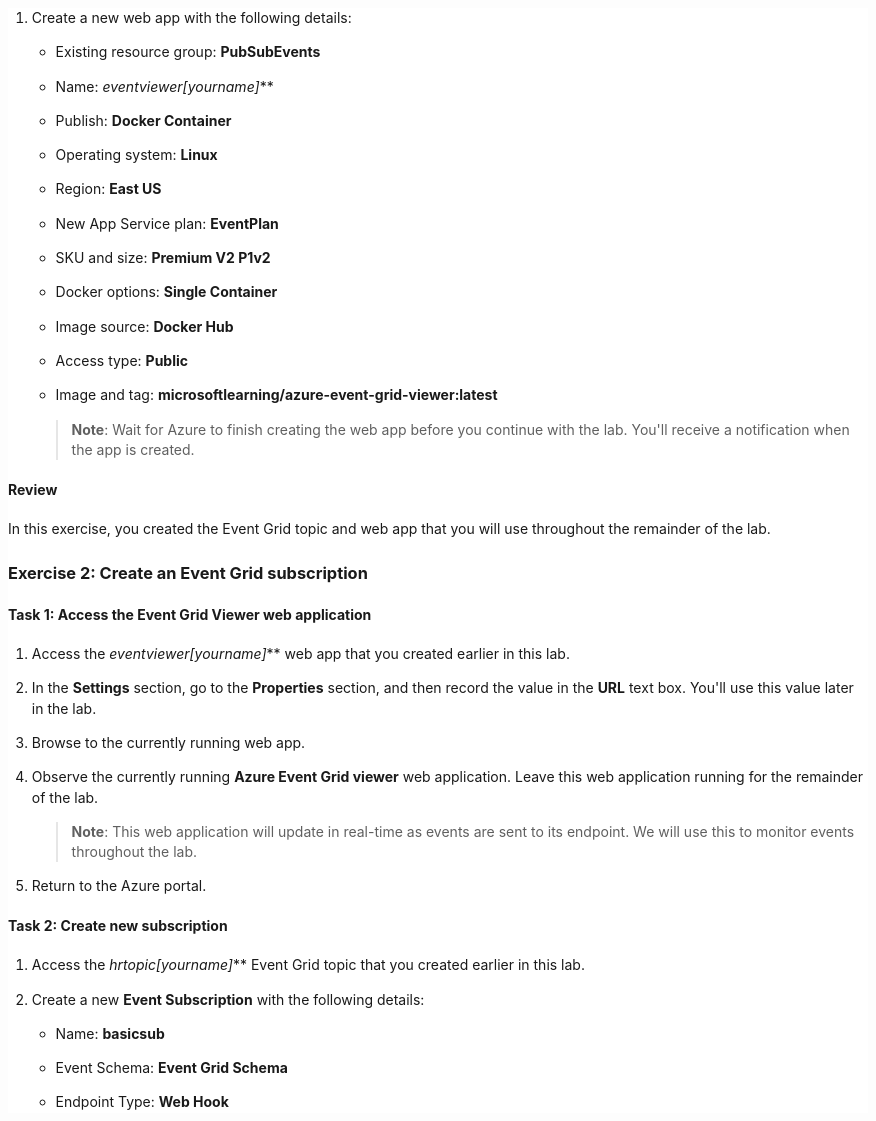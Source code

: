 1.  Create a new web app with the following details:

    -   Existing resource group: **PubSubEvents**
    
    -   Name: **eventviewer*[yourname]***

    -   Publish: **Docker Container**

    -	Operating system: **Linux**

    -	Region: **East US**

    -	New App Service plan: **EventPlan**
    
    -	SKU and size: **Premium V2 P1v2**

    -	Docker options: **Single Container**

    -	Image source: **Docker Hub**

    -   Access type: **Public**

    -   Image and tag: **microsoftlearning/azure-event-grid-viewer:latest**
  
    > **Note**: Wait for Azure to finish creating the web app before you continue with the lab. You'll receive a notification when the app is created.

#### Review

In this exercise, you created the Event Grid topic and web app that you will use throughout the remainder of the lab.

### Exercise 2: Create an Event Grid subscription

#### Task 1: Access the Event Grid Viewer web application

1.  Access the **eventviewer*[yourname]*** web app that you created earlier in this lab.

1.  In the **Settings** section, go to the **Properties** section, and then record the value in the **URL** text box. You'll use this value later in the lab.

1.  Browse to the currently running web app.

1.  Observe the currently running **Azure Event Grid viewer** web application. Leave this web application running for the remainder of the lab.

    > **Note**: This web application will update in real-time as events are sent to its endpoint. We will use this to monitor events throughout the lab.

1.  Return to the Azure portal.

#### Task 2: Create new subscription

1.  Access the **hrtopic*[yourname]*** Event Grid topic that you created earlier in this lab.

1.  Create a new **Event Subscription** with the following details:
    
    -   Name: **basicsub**

    -   Event Schema: **Event Grid Schema**

    -   Endpoint Type: **Web Hook**
